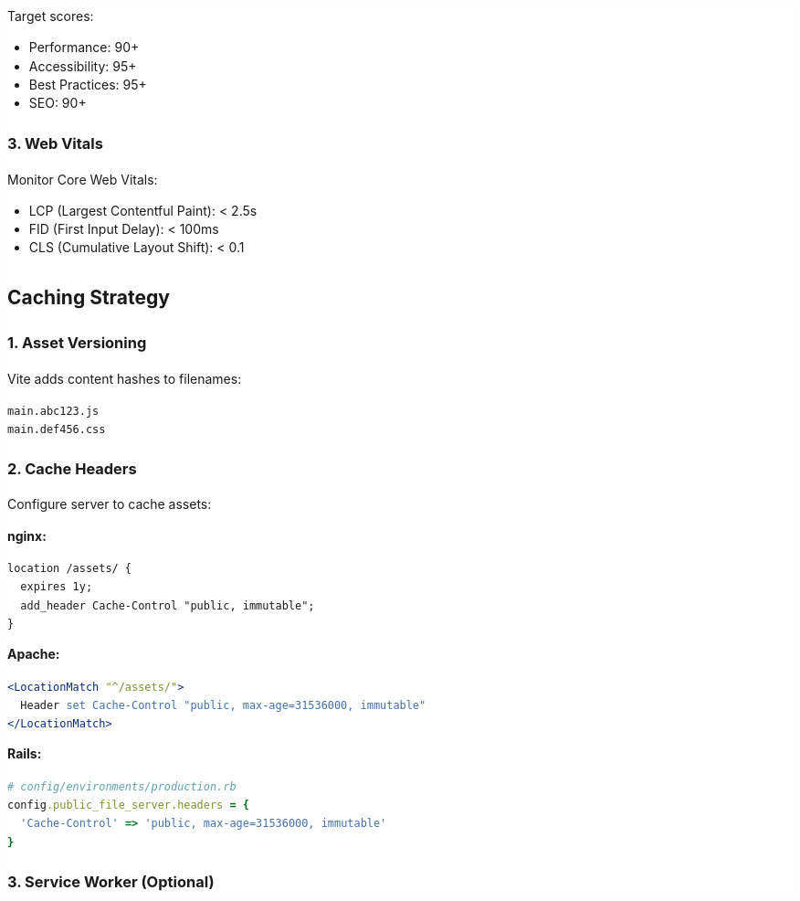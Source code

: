 Target scores:

- Performance: 90+
- Accessibility: 95+
- Best Practices: 95+
- SEO: 90+

### 3. Web Vitals

Monitor Core Web Vitals:

- LCP (Largest Contentful Paint): < 2.5s
- FID (First Input Delay): < 100ms
- CLS (Cumulative Layout Shift): < 0.1

## Caching Strategy

### 1. Asset Versioning

Vite adds content hashes to filenames:

```
main.abc123.js
main.def456.css
```

### 2. Cache Headers

Configure server to cache assets:

**nginx:**

```nginx
location /assets/ {
  expires 1y;
  add_header Cache-Control "public, immutable";
}
```

**Apache:**

```apache
<LocationMatch "^/assets/">
  Header set Cache-Control "public, max-age=31536000, immutable"
</LocationMatch>
```

**Rails:**

```ruby
# config/environments/production.rb
config.public_file_server.headers = {
  'Cache-Control' => 'public, max-age=31536000, immutable'
}
```

### 3. Service Worker (Optional)
